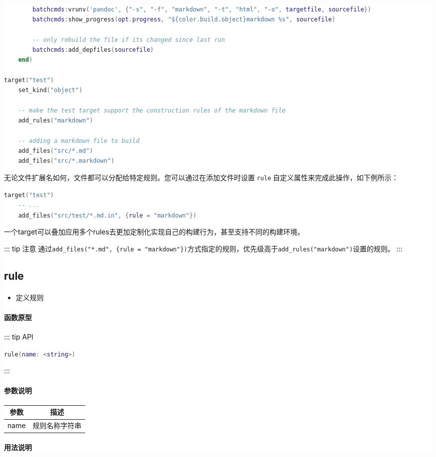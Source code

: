 ```lua
        batchcmds:vrunv('pandoc', {"-s", "-f", "markdown", "-t", "html", "-o", targetfile, sourcefile})
        batchcmds:show_progress(opt.progress, "${color.build.object}markdown %s", sourcefile)

        -- only rebuild the file if its changed since last run
        batchcmds:add_depfiles(sourcefile)
    end)

target("test")
    set_kind("object")

    -- make the test target support the construction rules of the markdown file
    add_rules("markdown")

    -- adding a markdown file to build
    add_files("src/*.md")
    add_files("src/*.markdown")
```

无论文件扩展名如何，文件都可以分配给特定规则。您可以通过在添加文件时设置 `rule` 自定义属性来完成此操作，如下例所示：

```lua
target("test")
    -- ...
    add_files("src/test/*.md.in", {rule = "markdown"})
```

一个target可以叠加应用多个rules去更加定制化实现自己的构建行为，甚至支持不同的构建环境。

::: tip 注意
通过`add_files("*.md", {rule = "markdown"})`方式指定的规则，优先级高于`add_rules("markdown")`设置的规则。
:::

## rule

- 定义规则

#### 函数原型

::: tip API
```lua
rule(name: <string>)
```
:::


#### 参数说明

| 参数 | 描述 |
|------|------|
| name | 规则名称字符串 |

#### 用法说明
